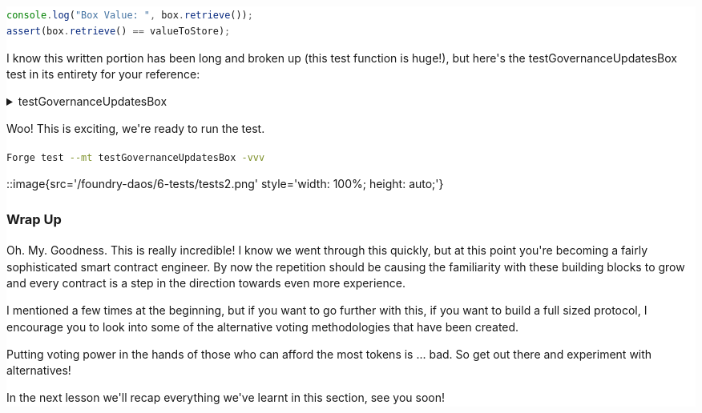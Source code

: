 ```js
console.log("Box Value: ", box.retrieve());
assert(box.retrieve() == valueToStore);
```

I know this written portion has been long and broken up (this test function is huge!), but here's the testGovernanceUpdatesBox test in its entirety for your reference:

<details><summary>testGovernanceUpdatesBox</summary></details>


Woo! This is exciting, we're ready to run the test.

```bash
Forge test --mt testGovernanceUpdatesBox -vvv
```

::image{src='/foundry-daos/6-tests/tests2.png' style='width: 100%; height: auto;'}

### Wrap Up

Oh. My. Goodness. This is really incredible! I know we went through this quickly, but at this point you're becoming a fairly sophisticated smart contract engineer. By now the repetition should be causing the familiarity with these building blocks to grow and every contract is a step in the direction towards even more experience.

I mentioned a few times at the beginning, but if you want to go further with this, if you want to build a full sized protocol, I encourage you to look into some of the alternative voting methodologies that have been created.

Putting voting power in the hands of those who can afford the most tokens is ... bad. So get out there and experiment with alternatives!

In the next lesson we'll recap everything we've learnt in this section, see you soon!
